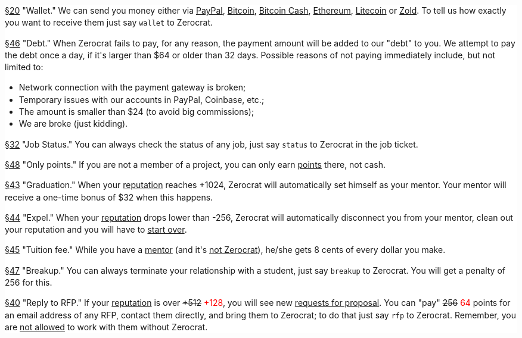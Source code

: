 <a id="20" href="#20">§20</a>
"Wallet."
We can send you money either via
[PayPal](https://www.paypal.com),
[Bitcoin](https://bitcoin.org/en/),
[Bitcoin Cash](https://www.bitcoincash.org/),
[Ethereum](https://www.ethereum.org/),
[Litecoin](https://litecoin.org/)
or
[Zold](https://wts.zold.io).
To tell us how exactly you want to receive them just say `wallet` to Zerocrat.

<a id="46" href="#46">§46</a>
"Debt."
When Zerocrat fails to pay, for any reason, the payment amount will be added to our "debt" to you.
We attempt to pay the debt once a day, if it's larger than <span id="46.threshold">$64</span>
or older than <span id="46.days">32</span> days.
Possible reasons of not paying immediately include, but not limited to:

  * Network connection with the payment gateway is broken;
  * Temporary issues with our accounts in PayPal, Coinbase, etc.;
  * The amount is smaller than <span id="46.min">$24</span> (to avoid big commissions);
  * We are broke (just kidding).

<a id="32" href="#32">§32</a>
"Job Status."
You can always check the status of any job, just say `status` to Zerocrat in the job ticket.

<a id="48" href="#48">§48</a>
"Only points."
If you are not a member of a project, you can only earn [points](#18) there, not cash.

<a id="43" href="#43">§43</a>
"Graduation."
When your [reputation](#8) reaches <span id="43.threshold">+1024</span>,
Zerocrat will automatically set himself as your mentor.
Your mentor will receive a one-time bonus of <span id="43.bonus">$32</span> when this happens.

<a id="44" href="#44">§44</a>
"Expel."
When your [reputation](#8) drops lower than <span id="44.threshold">-256</span>,
Zerocrat will automatically disconnect you from your mentor,
clean out your reputation and you will have to [start over](#1).

<a id="45" href="#45">§45</a>
"Tuition fee."
While you have a [mentor](#1) (and it's [not Zerocrat](#43)),
he/she gets <span id="45.share">8</span> cents of every dollar you make.

<a id="47" href="#47">§47</a>
"Breakup."
You can always terminate your relationship with a student, just say `breakup` to Zerocrat.
You will get a penalty of <span id="47.penalty">256</span> for this.

<a id="40" href="#40">§40</a>
"Reply to RFP."
If your [reputation](#18) is over <del>+512</del> <span id="40.min" style="color:red">+128</span>,
you will see new [requests for proposal](https://www.0crat.com/rfps).
You can "pay" <del>256</del> <span id="40.price" style="color:red">64</span>
points for an email address of any RFP, contact them directly,
and bring them to Zerocrat; to do that just say `rfp` to Zerocrat.
Remember, you are [not allowed](http://datum.zerocracy.com/pages/terms.html#non-solicitation)
to work with them without Zerocrat.

